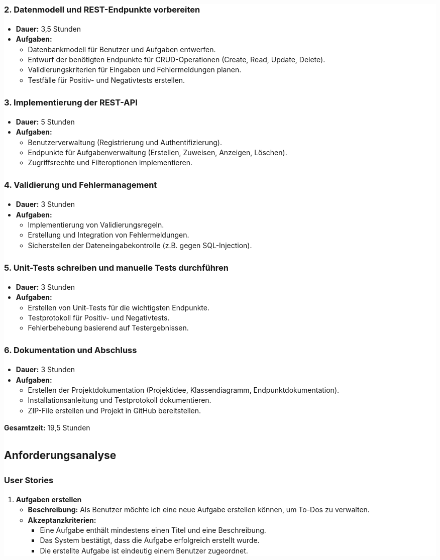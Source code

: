 ### 2. Datenmodell und REST-Endpunkte vorbereiten
- **Dauer:** 3,5 Stunden
- **Aufgaben:**
  - Datenbankmodell für Benutzer und Aufgaben entwerfen.
  - Entwurf der benötigten Endpunkte für CRUD-Operationen (Create, Read, Update, Delete).
  - Validierungskriterien für Eingaben und Fehlermeldungen planen.
  - Testfälle für Positiv- und Negativtests erstellen.

### 3. Implementierung der REST-API
- **Dauer:** 5 Stunden
- **Aufgaben:**
  - Benutzerverwaltung (Registrierung und Authentifizierung).
  - Endpunkte für Aufgabenverwaltung (Erstellen, Zuweisen, Anzeigen, Löschen).
  - Zugriffsrechte und Filteroptionen implementieren.

### 4. Validierung und Fehlermanagement
- **Dauer:** 3 Stunden
- **Aufgaben:**
  - Implementierung von Validierungsregeln.
  - Erstellung und Integration von Fehlermeldungen.
  - Sicherstellen der Dateneingabekontrolle (z.B. gegen SQL-Injection).

### 5. Unit-Tests schreiben und manuelle Tests durchführen
- **Dauer:** 3 Stunden
- **Aufgaben:**
  - Erstellen von Unit-Tests für die wichtigsten Endpunkte.
  - Testprotokoll für Positiv- und Negativtests.
  - Fehlerbehebung basierend auf Testergebnissen.

### 6. Dokumentation und Abschluss
- **Dauer:** 3 Stunden
- **Aufgaben:**
  - Erstellen der Projektdokumentation (Projektidee, Klassendiagramm, Endpunktdokumentation).
  - Installationsanleitung und Testprotokoll dokumentieren.
  - ZIP-File erstellen und Projekt in GitHub bereitstellen.

**Gesamtzeit:** 19,5 Stunden

## Anforderungsanalyse

### User Stories

1. **Aufgaben erstellen**
   - **Beschreibung:** Als Benutzer möchte ich eine neue Aufgabe erstellen können, um To-Dos zu verwalten.
   - **Akzeptanzkriterien:**
     - Eine Aufgabe enthält mindestens einen Titel und eine Beschreibung.
     - Das System bestätigt, dass die Aufgabe erfolgreich erstellt wurde.
     - Die erstellte Aufgabe ist eindeutig einem Benutzer zugeordnet.
